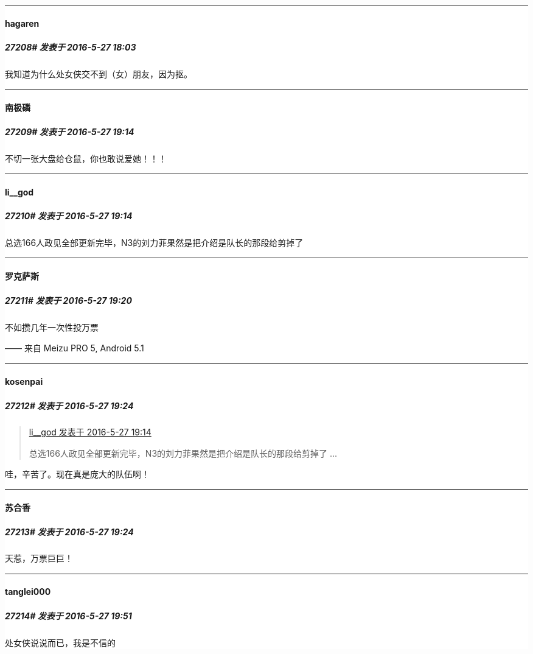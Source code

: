 *****

####  hagaren  
##### 27208#       发表于 2016-5-27 18:03

我知道为什么处女侠交不到（女）朋友，因为抠。

*****

####  南极磷  
##### 27209#       发表于 2016-5-27 19:14

不切一张大盘给仓鼠，你也敢说爱她！！！

*****

####  li__god  
##### 27210#       发表于 2016-5-27 19:14

总选166人政见全部更新完毕，N3的刘力菲果然是把介绍是队长的那段给剪掉了



*****

####  罗克萨斯  
##### 27211#       发表于 2016-5-27 19:20

不如攒几年一次性投万票

—— 来自 Meizu PRO 5, Android 5.1

*****

####  kosenpai  
##### 27212#       发表于 2016-5-27 19:24

<blockquote><a href="httphttps://bbs.saraba1st.com/2b/forum.php?mod=redirect&amp;goto=findpost&amp;pid=32546684&amp;ptid=1105387" target="_blank">li__god 发表于 2016-5-27 19:14</a>

总选166人政见全部更新完毕，N3的刘力菲果然是把介绍是队长的那段给剪掉了 ...</blockquote>
哇，辛苦了。现在真是庞大的队伍啊！

*****

####  苏合香  
##### 27213#       发表于 2016-5-27 19:24

天惹，万票巨巨！

*****

####  tanglei000  
##### 27214#       发表于 2016-5-27 19:51

处女侠说说而已，我是不信的
